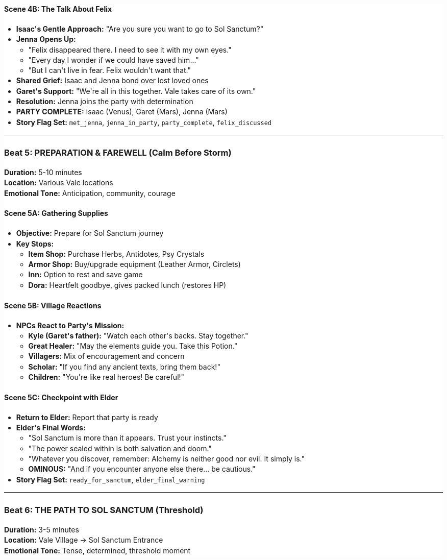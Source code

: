 #### Scene 4B: The Talk About Felix
- **Isaac's Gentle Approach:** "Are you sure you want to go to Sol Sanctum?"
- **Jenna Opens Up:**
  - "Felix disappeared there. I need to see it with my own eyes."
  - "Every day I wonder if we could have saved him..."
  - "But I can't live in fear. Felix wouldn't want that."
- **Shared Grief:** Isaac and Jenna bond over lost loved ones
- **Garet's Support:** "We're all in this together. Vale takes care of its own."
- **Resolution:** Jenna joins the party with determination
- **PARTY COMPLETE:** Isaac (Venus), Garet (Mars), Jenna (Mars)
- **Story Flag Set:** `met_jenna`, `jenna_in_party`, `party_complete`, `felix_discussed`

---

### Beat 5: PREPARATION & FAREWELL (Calm Before Storm)
**Duration:** 5-10 minutes  
**Location:** Various Vale locations  
**Emotional Tone:** Anticipation, community, courage

#### Scene 5A: Gathering Supplies
- **Objective:** Prepare for Sol Sanctum journey
- **Key Stops:**
  - **Item Shop:** Purchase Herbs, Antidotes, Psy Crystals
  - **Armor Shop:** Buy/upgrade equipment (Leather Armor, Circlets)
  - **Inn:** Option to rest and save game
  - **Dora:** Heartfelt goodbye, gives packed lunch (restores HP)

#### Scene 5B: Village Reactions
- **NPCs React to Party's Mission:**
  - **Kyle (Garet's father):** "Watch each other's backs. Stay together."
  - **Great Healer:** "May the elements guide you. Take this Potion."
  - **Villagers:** Mix of encouragement and concern
  - **Scholar:** "If you find any ancient texts, bring them back!"
  - **Children:** "You're like real heroes! Be careful!"

#### Scene 5C: Checkpoint with Elder
- **Return to Elder:** Report that party is ready
- **Elder's Final Words:**
  - "Sol Sanctum is more than it appears. Trust your instincts."
  - "The power sealed within is both salvation and doom."
  - "Whatever you discover, remember: Alchemy is neither good nor evil. It simply is."
  - **OMINOUS:** "And if you encounter anyone else there... be cautious."
- **Story Flag Set:** `ready_for_sanctum`, `elder_final_warning`

---

### Beat 6: THE PATH TO SOL SANCTUM (Threshold)
**Duration:** 3-5 minutes  
**Location:** Vale Village → Sol Sanctum Entrance  
**Emotional Tone:** Tense, determined, threshold moment

